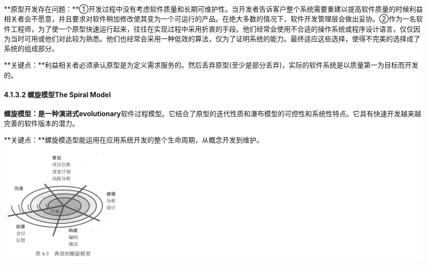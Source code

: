 **原型开发存在问题：**①开发过程中没有考虑软件质量和长期可维护性。当开发者告诉客户整个系统需要重建以提高软件质量的时候利益相关者会不愿意，并且要求对软件稍加修改使其变为一个可运行的产品。在绝大多数的情况下，软件开发管理层会做出妥协。②作为一名软件工程师，为了使一个原型快速运行起来，往往在实现过程中采用折衷的手段。他们经常会使用不合适的操作系统或程序设计语言，仅仅因为当时可用或他们对此较为熟悉。他们也经常会采用一种低效的算法，仅为了证明系统的能力。最终适应这些选择，使得不完美的选择成了系统的组成部分。

**关键点：**利益相关者必须承认原型是为定义需求服务的。然后丢弃原型(至少是部分丢弃)，实际的软件系统是以质量第一为目标而开发的。

#### 4.1.3.2 螺旋模型The Spiral Model

**螺旋模型：**是一种**演进式evolutionary**软件过程模型。它结合了原型的迭代性质和瀑布模型的可控性和系统性特点。它具有快速开发越来越完善的软件版本的潜力。

**关键点：**螺旋模造型能运用在应用系统开发的整个生命周期，从概念开发到维护。

<img src="assets/image-20240102161150006.png" alt="image-20240102161150006" style="zoom:50%;" />
